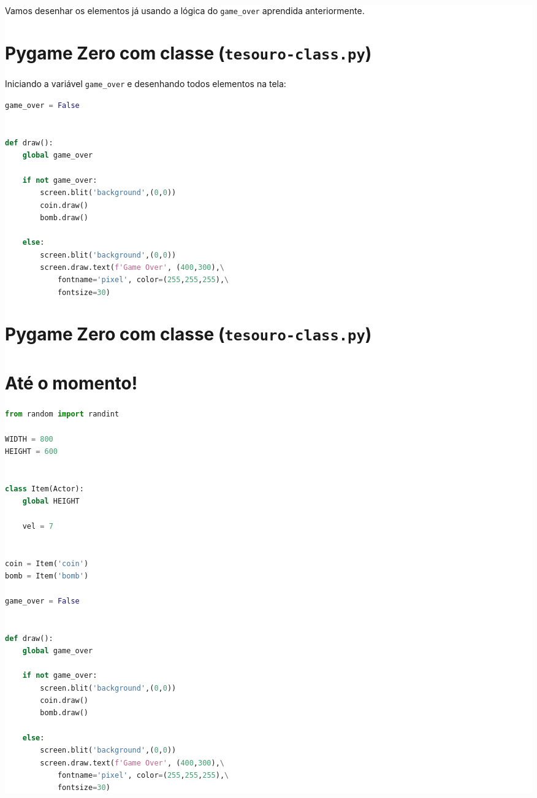 Vamos desenhar os elementos já usando a lógica do `game_over` aprendida anteriormente.



Pygame Zero com classe (`tesouro-class.py`)
===

Iniciando a variável `game_over` e desenhando todos elementos na tela:
```python
game_over = False


def draw():
    global game_over

    if not game_over:
        screen.blit('background',(0,0))
        coin.draw()
        bomb.draw()
    
    else:
        screen.blit('background',(0,0))
        screen.draw.text(f'Game Over', (400,300),\
            fontname='pixel', color=(255,255,255),\
            fontsize=30)
```



Pygame Zero com classe (`tesouro-class.py`)
===

# Até o momento!

```python
from random import randint

WIDTH = 800
HEIGHT = 600


class Item(Actor):
    global HEIGHT

    vel = 7


coin = Item('coin')
bomb = Item('bomb')

game_over = False


def draw():
    global game_over

    if not game_over:
        screen.blit('background',(0,0))
        coin.draw()
        bomb.draw()
    
    else:
        screen.blit('background',(0,0))
        screen.draw.text(f'Game Over', (400,300),\
            fontname='pixel', color=(255,255,255),\
            fontsize=30)
```